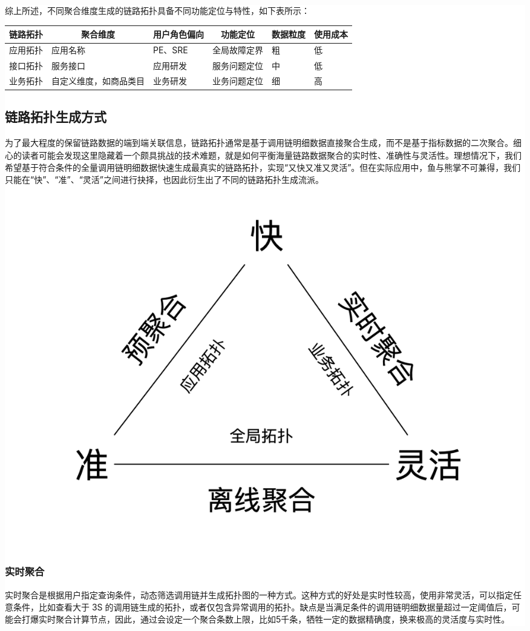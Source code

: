 综上所述，不同聚合维度生成的链路拓扑具备不同功能定位与特性，如下表所示：

|链路拓扑|聚合维度|用户角色偏向|功能定位|数据粒度|使用成本|
|------|-------|-------|-------|------|-------|
|应用拓扑|应用名称|PE、SRE|全局故障定界|粗|低|
|接口拓扑|服务接口|应用研发|服务问题定位|中|低|
|业务拓扑|自定义维度，如商品类目|业务研发|业务问题定位|细|高|

## 链路拓扑生成方式
为了最大程度的保留链路数据的端到端关联信息，链路拓扑通常是基于调用链明细数据直接聚合生成，而不是基于指标数据的二次聚合。细心的读者可能会发现这里隐藏着一个颇具挑战的技术难题，就是如何平衡海量链路数据聚合的实时性、准确性与灵活性。理想情况下，我们希望基于符合条件的全量调用链明细数据快速生成最真实的链路拓扑，实现“又快又准又灵活”。但在实际应用中，鱼与熊掌不可兼得，我们只能在“快”、“准”、“灵活”之间进行抉择，也因此衍生出了不同的链路拓扑生成流派。

![image](image2/链路拓扑_8.png)

### 实时聚合
实时聚合是根据用户指定查询条件，动态筛选调用链并生成拓扑图的一种方式。这种方式的好处是实时性较高，使用非常灵活，可以指定任意条件，比如查看大于 3S 的调用链生成的拓扑，或者仅包含异常调用的拓扑。缺点是当满足条件的调用链明细数据量超过一定阈值后，可能会打爆实时聚合计算节点，因此，通过会设定一个聚合条数上限，比如5千条，牺牲一定的数据精确度，换来极高的灵活度与实时性。
